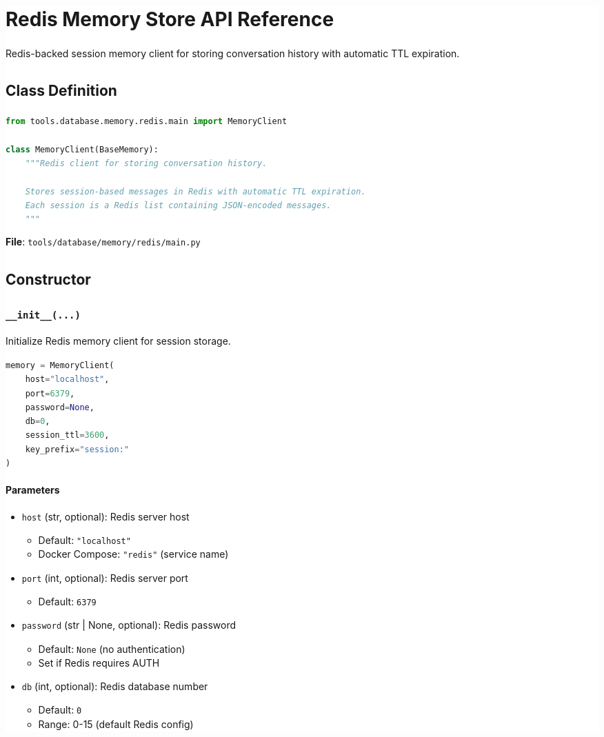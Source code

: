 # Redis Memory Store API Reference

Redis-backed session memory client for storing conversation history with automatic TTL expiration.

## Class Definition

```python
from tools.database.memory.redis.main import MemoryClient

class MemoryClient(BaseMemory):
    """Redis client for storing conversation history.

    Stores session-based messages in Redis with automatic TTL expiration.
    Each session is a Redis list containing JSON-encoded messages.
    """
```

**File**: `tools/database/memory/redis/main.py`

## Constructor

### `__init__(...)`

Initialize Redis memory client for session storage.

```python
memory = MemoryClient(
    host="localhost",
    port=6379,
    password=None,
    db=0,
    session_ttl=3600,
    key_prefix="session:"
)
```

#### Parameters

- `host` (str, optional): Redis server host
  - Default: `"localhost"`
  - Docker Compose: `"redis"` (service name)

- `port` (int, optional): Redis server port
  - Default: `6379`

- `password` (str | None, optional): Redis password
  - Default: `None` (no authentication)
  - Set if Redis requires AUTH

- `db` (int, optional): Redis database number
  - Default: `0`
  - Range: 0-15 (default Redis config)
